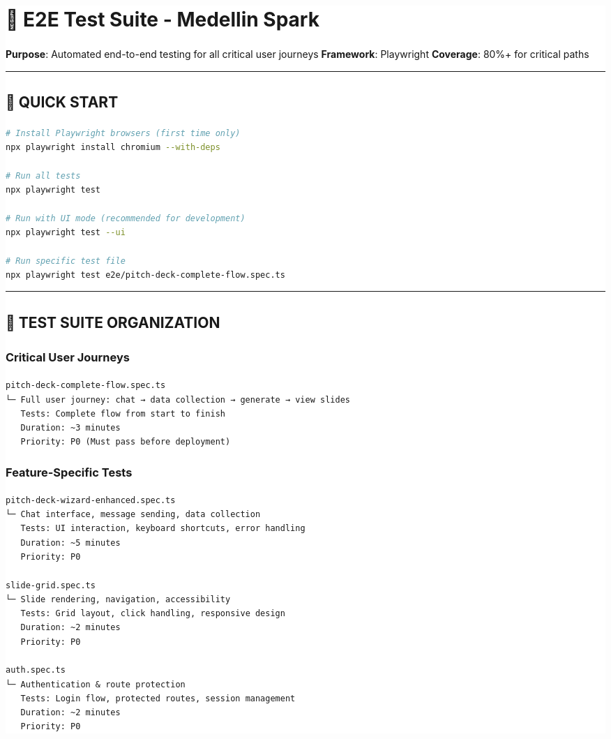 # 🧪 E2E Test Suite - Medellin Spark

**Purpose**: Automated end-to-end testing for all critical user journeys
**Framework**: Playwright
**Coverage**: 80%+ for critical paths

---

## 🚀 QUICK START

```bash
# Install Playwright browsers (first time only)
npx playwright install chromium --with-deps

# Run all tests
npx playwright test

# Run with UI mode (recommended for development)
npx playwright test --ui

# Run specific test file
npx playwright test e2e/pitch-deck-complete-flow.spec.ts
```

---

## 📁 TEST SUITE ORGANIZATION

### Critical User Journeys
```
pitch-deck-complete-flow.spec.ts
└─ Full user journey: chat → data collection → generate → view slides
   Tests: Complete flow from start to finish
   Duration: ~3 minutes
   Priority: P0 (Must pass before deployment)
```

### Feature-Specific Tests
```
pitch-deck-wizard-enhanced.spec.ts
└─ Chat interface, message sending, data collection
   Tests: UI interaction, keyboard shortcuts, error handling
   Duration: ~5 minutes
   Priority: P0

slide-grid.spec.ts
└─ Slide rendering, navigation, accessibility
   Tests: Grid layout, click handling, responsive design
   Duration: ~2 minutes
   Priority: P0

auth.spec.ts
└─ Authentication & route protection
   Tests: Login flow, protected routes, session management
   Duration: ~2 minutes
   Priority: P0
```

